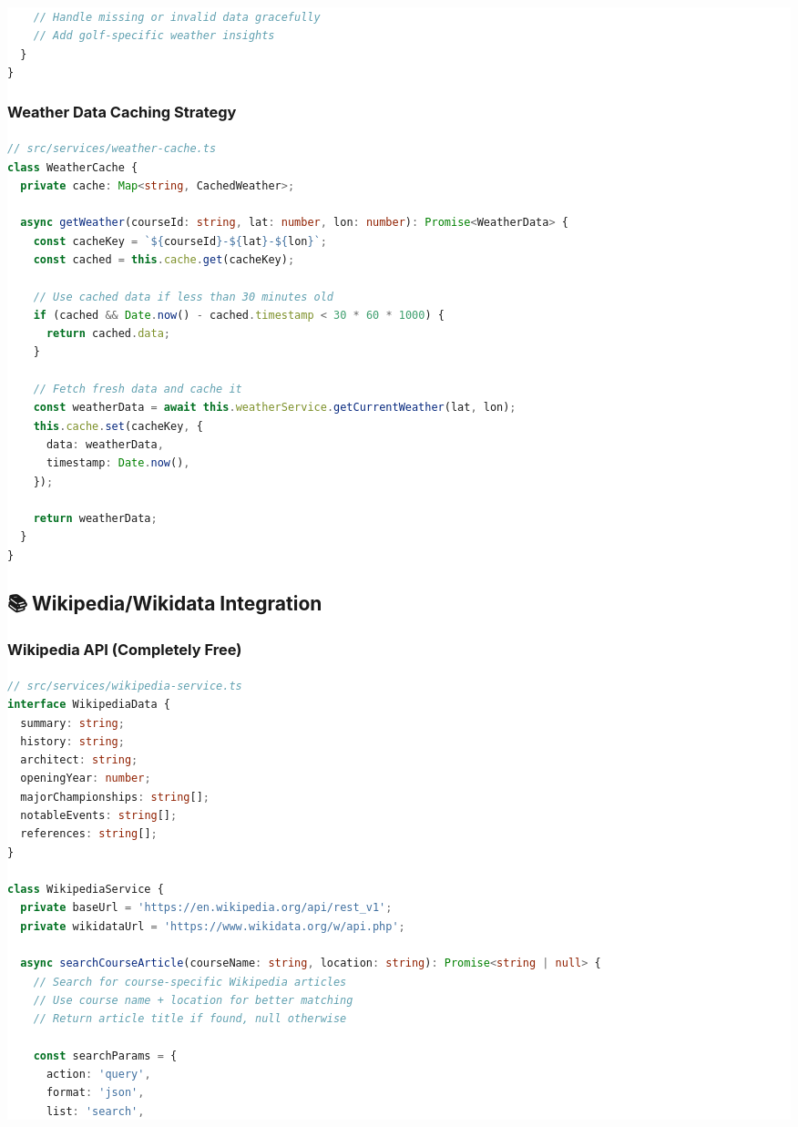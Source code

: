 ```typescript
    // Handle missing or invalid data gracefully
    // Add golf-specific weather insights
  }
}
```

### **Weather Data Caching Strategy**

```typescript
// src/services/weather-cache.ts
class WeatherCache {
  private cache: Map<string, CachedWeather>;

  async getWeather(courseId: string, lat: number, lon: number): Promise<WeatherData> {
    const cacheKey = `${courseId}-${lat}-${lon}`;
    const cached = this.cache.get(cacheKey);

    // Use cached data if less than 30 minutes old
    if (cached && Date.now() - cached.timestamp < 30 * 60 * 1000) {
      return cached.data;
    }

    // Fetch fresh data and cache it
    const weatherData = await this.weatherService.getCurrentWeather(lat, lon);
    this.cache.set(cacheKey, {
      data: weatherData,
      timestamp: Date.now(),
    });

    return weatherData;
  }
}
```

## 📚 **Wikipedia/Wikidata Integration**

### **Wikipedia API (Completely Free)**

```typescript
// src/services/wikipedia-service.ts
interface WikipediaData {
  summary: string;
  history: string;
  architect: string;
  openingYear: number;
  majorChampionships: string[];
  notableEvents: string[];
  references: string[];
}

class WikipediaService {
  private baseUrl = 'https://en.wikipedia.org/api/rest_v1';
  private wikidataUrl = 'https://www.wikidata.org/w/api.php';

  async searchCourseArticle(courseName: string, location: string): Promise<string | null> {
    // Search for course-specific Wikipedia articles
    // Use course name + location for better matching
    // Return article title if found, null otherwise

    const searchParams = {
      action: 'query',
      format: 'json',
      list: 'search',
```